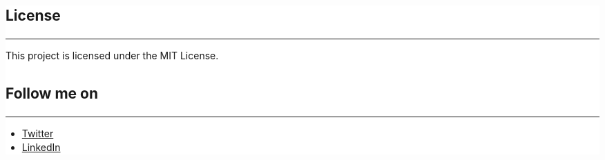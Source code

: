 
<h2>License</h2>
<hr/>

This project is licensed under the MIT License.


<h2>Follow me on</h2>
<hr/>

- [Twitter](https://twitter.com/tshiokufila)<br/>
- [LinkedIn](https://www.linkedin.com/in/shekinahtshiokufila/)
